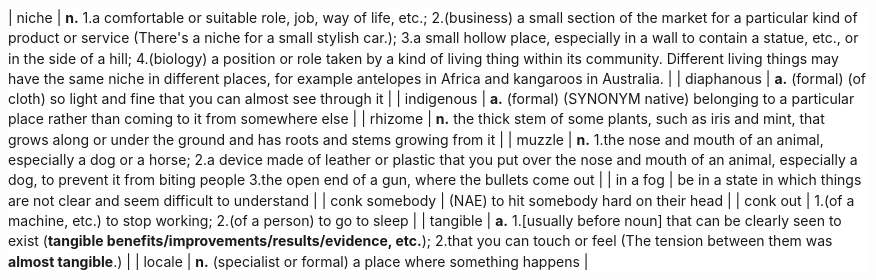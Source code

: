 | niche                            | **n.** 1.a comfortable or suitable role, job, way of life, etc.; 2.(business) a small section of the market for a particular kind of product or service (There's a niche for a small stylish car.); 3.a small hollow place, especially in a wall to contain a statue, etc., or in the side of a hill; 4.(biology) a position or role taken by a kind of living thing within its community. Different living things may have the same niche in different places, for example antelopes in Africa and kangaroos in Australia. |
| diaphanous                       | **a.** (formal) (of cloth) so light and fine that you can almost see through it                                                                                                                                                                                                                                                                                                                                                                                                                                               |
| indigenous                       | **a.** (formal) (SYNONYM native) belonging to a particular place rather than coming to it from somewhere else                                                                                                                                                                                                                                                                                                                                                                                                                 |
| rhizome                          | **n.** the thick stem of some plants, such as iris and mint, that grows along or under the ground and has roots and stems growing from it                                                                                                                                                                                                                                                                                                                                                                                     |
| muzzle                           | **n.** 1.the nose and mouth of an animal, especially a dog or a horse; 2.a device made of leather or plastic that you put over the nose and mouth of an animal, especially a dog, to prevent it from biting people 3.the open end of a gun, where the bullets come out                                                                                                                                                                                                                                                      |
| in a fog                         | be in a state in which things are not clear and seem difficult to understand                                                                                                                                                                                                                                                                                                                                                                                                                                                  |
| conk somebody                    | (NAE) to hit somebody hard on their head                                                                                                                                                                                                                                                                                                                                                                                                                                                                                      |
| conk out                         | 1.(of a machine, etc.) to stop working; 2.(of a person) to go to sleep                                                                                                                                                                                                                                                                                                                                                                                                                                                        |
| tangible                         | **a.** 1.[usually before noun] that can be clearly seen to exist (**tangible benefits/improvements/results/evidence, etc.**); 2.that you can touch or feel (The tension between them was **almost tangible**.)                                                                                                                                                                                                                                                                                                            |
| locale                           | **n.** (specialist or formal) a place where something happens                                                                                                                                                                                                                                                                                                                                                                                                                                                                 |